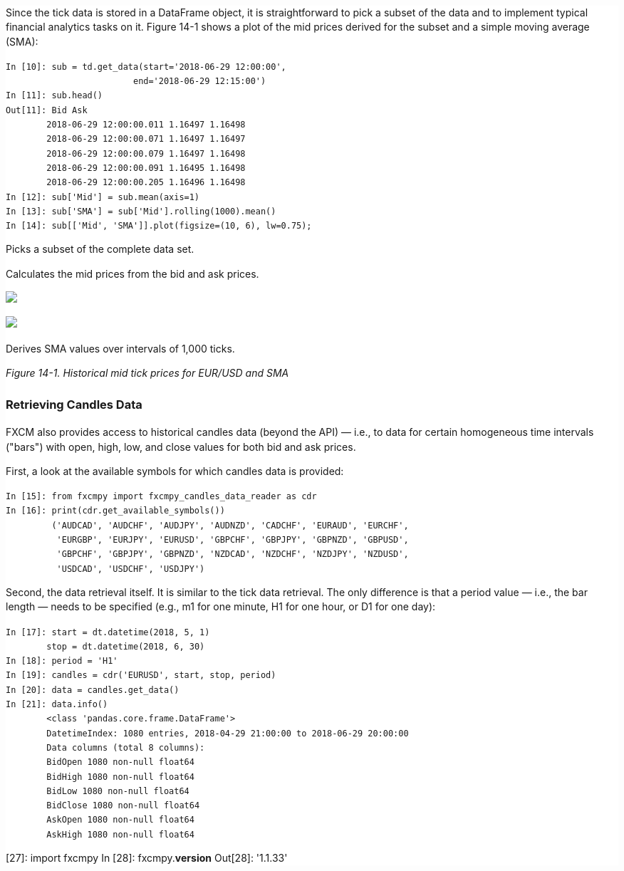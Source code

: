 Since the tick data is stored in a DataFrame object, it is straightforward to pick a subset of the data and to implement typical financial analytics tasks on it. Figure 14-1 shows a plot of the mid prices derived for the subset and a simple moving average (SMA):

```
In [10]: sub = td.get_data(start='2018-06-29 12:00:00',
                         end='2018-06-29 12:15:00')
In [11]: sub.head()
Out[11]: Bid Ask
        2018-06-29 12:00:00.011 1.16497 1.16498
        2018-06-29 12:00:00.071 1.16497 1.16497
        2018-06-29 12:00:00.079 1.16497 1.16498
        2018-06-29 12:00:00.091 1.16495 1.16498
        2018-06-29 12:00:00.205 1.16496 1.16498
In [12]: sub['Mid'] = sub.mean(axis=1)
In [13]: sub['SMA'] = sub['Mid'].rolling(1000).mean()
In [14]: sub[['Mid', 'SMA']].plot(figsize=(10, 6), lw=0.75);
```

Picks a subset of the complete data set.

Calculates the mid prices from the bid and ask prices.

![](_page_7_Figure_1.jpeg)

![](_page_7_Figure_2.jpeg)

Derives SMA values over intervals of 1,000 ticks.

*Figure 14-1. Historical mid tick prices for EUR/USD and SMA*

### **Retrieving Candles Data**

FXCM also provides access to historical candles data (beyond the API) — i.e., to data for certain homogeneous time intervals ("bars") with open, high, low, and close values for both bid and ask prices.

First, a look at the available symbols for which candles data is provided:

```
In [15]: from fxcmpy import fxcmpy_candles_data_reader as cdr
In [16]: print(cdr.get_available_symbols())
         ('AUDCAD', 'AUDCHF', 'AUDJPY', 'AUDNZD', 'CADCHF', 'EURAUD', 'EURCHF',
          'EURGBP', 'EURJPY', 'EURUSD', 'GBPCHF', 'GBPJPY', 'GBPNZD', 'GBPUSD',
          'GBPCHF', 'GBPJPY', 'GBPNZD', 'NZDCAD', 'NZDCHF', 'NZDJPY', 'NZDUSD',
          'USDCAD', 'USDCHF', 'USDJPY')
```

Second, the data retrieval itself. It is similar to the tick data retrieval. The only difference is that a period value — i.e., the bar length — needs to be specified (e.g., m1 for one minute, H1 for one hour, or D1 for one day):

```
In [17]: start = dt.datetime(2018, 5, 1)
        stop = dt.datetime(2018, 6, 30)
In [18]: period = 'H1'
In [19]: candles = cdr('EURUSD', start, stop, period)
In [20]: data = candles.get_data()
In [21]: data.info()
        <class 'pandas.core.frame.DataFrame'>
        DatetimeIndex: 1080 entries, 2018-04-29 21:00:00 to 2018-06-29 20:00:00
        Data columns (total 8 columns):
        BidOpen 1080 non-null float64
        BidHigh 1080 non-null float64
        BidLow 1080 non-null float64
        BidClose 1080 non-null float64
        AskOpen 1080 non-null float64
        AskHigh 1080 non-null float64
```

[27]: import fxcmpy In [28]: fxcmpy.__version__ Out[28]: '1.1.33'